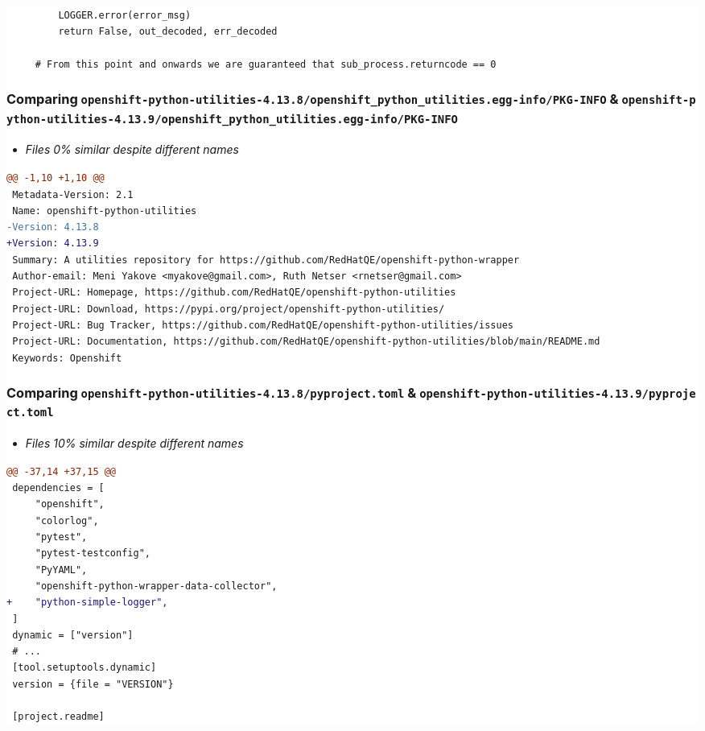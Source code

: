 ```diff
         LOGGER.error(error_msg)
         return False, out_decoded, err_decoded
 
     # From this point and onwards we are guaranteed that sub_process.returncode == 0
```

### Comparing `openshift-python-utilities-4.13.8/openshift_python_utilities.egg-info/PKG-INFO` & `openshift-python-utilities-4.13.9/openshift_python_utilities.egg-info/PKG-INFO`

 * *Files 0% similar despite different names*

```diff
@@ -1,10 +1,10 @@
 Metadata-Version: 2.1
 Name: openshift-python-utilities
-Version: 4.13.8
+Version: 4.13.9
 Summary: A utilities repository for https://github.com/RedHatQE/openshift-python-wrapper
 Author-email: Meni Yakove <myakove@gmail.com>, Ruth Netser <rnetser@gmail.com>
 Project-URL: Homepage, https://github.com/RedHatQE/openshift-python-utilities
 Project-URL: Download, https://pypi.org/project/openshift-python-utilities/
 Project-URL: Bug Tracker, https://github.com/RedHatQE/openshift-python-utilities/issues
 Project-URL: Documentation, https://github.com/RedHatQE/openshift-python-utilities/blob/main/README.md
 Keywords: Openshift
```

### Comparing `openshift-python-utilities-4.13.8/pyproject.toml` & `openshift-python-utilities-4.13.9/pyproject.toml`

 * *Files 10% similar despite different names*

```diff
@@ -37,14 +37,15 @@
 dependencies = [
     "openshift",
     "colorlog",
     "pytest",
     "pytest-testconfig",
     "PyYAML",
     "openshift-python-wrapper-data-collector",
+    "python-simple-logger",
 ]
 dynamic = ["version"]
 # ...
 [tool.setuptools.dynamic]
 version = {file = "VERSION"}
 
 [project.readme]
```

